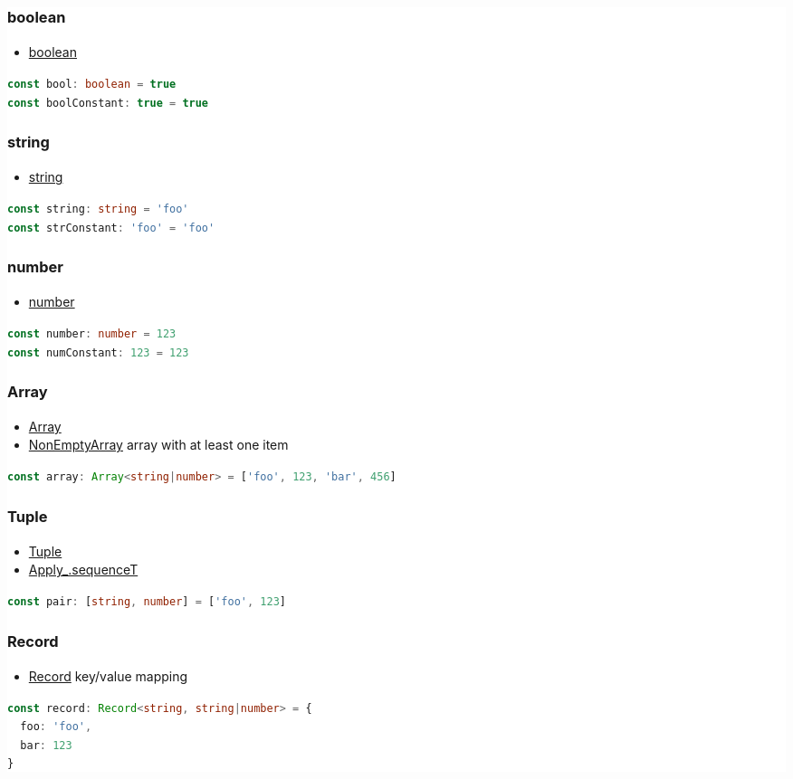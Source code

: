 ### boolean

* [boolean](https://gcanti.github.io/fp-ts/modules/boolean.ts.html)

```typescript
const bool: boolean = true
const boolConstant: true = true
```

### string

* [string](https://gcanti.github.io/fp-ts/modules/number.ts.html)

```typescript
const string: string = 'foo'
const strConstant: 'foo' = 'foo'
```

### number

* [number](https://gcanti.github.io/fp-ts/modules/number.ts.html)

```typescript
const number: number = 123
const numConstant: 123 = 123
```

### Array

* [Array](https://gcanti.github.io/fp-ts/modules/Array.ts.html)
* [NonEmptyArray](https://gcanti.github.io/fp-ts/modules/NonEmptyArray.ts.html) array with at least one item

```typescript
const array: Array<string|number> = ['foo', 123, 'bar', 456]
```

### Tuple

* [Tuple](https://gcanti.github.io/fp-ts/modules/Tuple.ts.html)
* [Apply_.sequenceT](https://gcanti.github.io/fp-ts/modules/Apply.ts.html#sequencet)

```typescript
const pair: [string, number] = ['foo', 123]
```

### Record

* [Record](https://gcanti.github.io/fp-ts/modules/Record.ts.html) key/value mapping

```typescript
const record: Record<string, string|number> = {
  foo: 'foo',
  bar: 123
}
```
